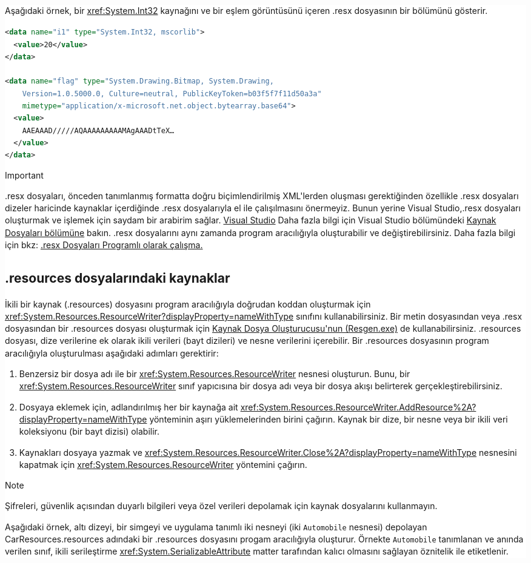  Aşağıdaki örnek, bir <xref:System.Int32> kaynağını ve bir eşlem görüntüsünü içeren .resx dosyasının bir bölümünü gösterir.

```xml
<data name="i1" type="System.Int32, mscorlib">
  <value>20</value>
</data>

<data name="flag" type="System.Drawing.Bitmap, System.Drawing,
    Version=1.0.5000.0, Culture=neutral, PublicKeyToken=b03f5f7f11d50a3a"
    mimetype="application/x-microsoft.net.object.bytearray.base64">
  <value>
    AAEAAAD/////AQAAAAAAAAAMAgAAADtTeX…
  </value>
</data>
```

> [!IMPORTANT]
> .resx dosyaları, önceden tanımlanmış formatta doğru biçimlendirilmiş XML'lerden oluşması gerektiğinden özellikle .resx dosyaları dizeler haricinde kaynaklar içerdiğinde .resx dosyalarıyla el ile çalışılmasını önermeyiz. Bunun yerine Visual Studio,.resx dosyaları oluşturmak ve işlemek için saydam bir arabirim sağlar. [Visual Studio](https://visualstudio.microsoft.com/vs/?utm_medium=microsoft&utm_source=docs.microsoft.com&utm_campaign=inline+link) Daha fazla bilgi için Visual Studio bölümündeki [Kaynak Dosyaları bölümüne](creating-resource-files-for-desktop-apps.md#VSResFiles) bakın. .resx dosyalarını aynı zamanda program aracılığıyla oluşturabilir ve değiştirebilirsiniz. Daha fazla bilgi için bkz: [.resx Dosyaları Programlı olarak çalışma.](working-with-resx-files-programmatically.md)

<a name="ResourcesFiles"></a>
## <a name="resources-in-resources-files"></a>.resources dosyalarındaki kaynaklar

İkili bir kaynak (.resources) dosyasını program aracılığıyla doğrudan koddan oluşturmak için <xref:System.Resources.ResourceWriter?displayProperty=nameWithType> sınıfını kullanabilirsiniz. Bir metin dosyasından veya .resx dosyasından bir .resources dosyası oluşturmak için [Kaynak Dosya Oluşturucusu'nun (Resgen.exe)](../tools/resgen-exe-resource-file-generator.md) de kullanabilirsiniz. .resources dosyası, dize verilerine ek olarak ikili verileri (bayt dizileri) ve nesne verilerini içerebilir. Bir .resources dosyasının program aracılığıyla oluşturulması aşağıdaki adımları gerektirir:

1. Benzersiz bir dosya adı ile bir <xref:System.Resources.ResourceWriter> nesnesi oluşturun. Bunu, bir <xref:System.Resources.ResourceWriter> sınıf yapıcısına bir dosya adı veya bir dosya akışı belirterek gerçekleştirebilirsiniz.

2. Dosyaya eklemek için, adlandırılmış her bir kaynağa ait <xref:System.Resources.ResourceWriter.AddResource%2A?displayProperty=nameWithType> yönteminin aşırı yüklemelerinden birini çağırın. Kaynak bir dize, bir nesne veya bir ikili veri koleksiyonu (bir bayt dizisi) olabilir.

3. Kaynakları dosyaya yazmak ve <xref:System.Resources.ResourceWriter.Close%2A?displayProperty=nameWithType> nesnesini kapatmak için <xref:System.Resources.ResourceWriter> yöntemini çağırın.

> [!NOTE]
> Şifreleri, güvenlik açısından duyarlı bilgileri veya özel verileri depolamak için kaynak dosyalarını kullanmayın.

 Aşağıdaki örnek, altı dizeyi, bir simgeyi ve uygulama tanımlı iki nesneyi (iki `Automobile` nesnesi) depolayan CarResources.resources adındaki bir .resources dosyasını progam aracılığıyla oluşturur. Örnekte `Automobile` tanımlanan ve anında verilen sınıf, ikili serileştirme <xref:System.SerializableAttribute> matter tarafından kalıcı olmasını sağlayan öznitelik ile etiketlenir.
